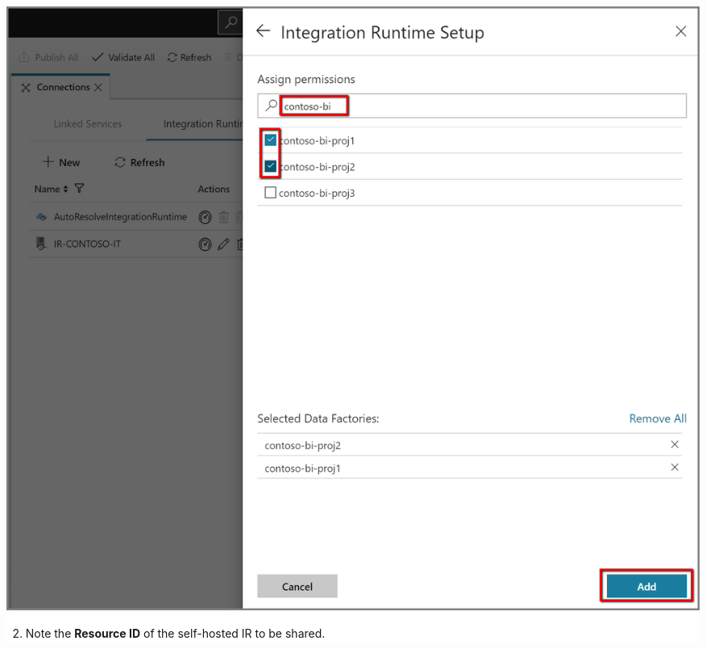    ![](media\create-self-hosted-integration-runtime\3_rbac_permissions.png)

2. Note the **Resource ID** of the self-hosted IR to be shared.

